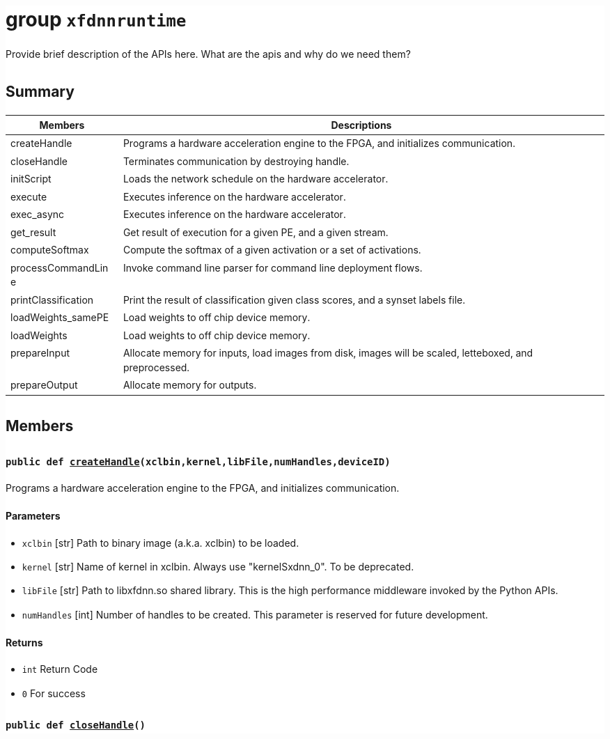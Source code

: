 # group `xfdnnruntime` 

Provide brief description of the APIs here. What are the apis and why do we need them?

## Summary

 Members                        | Descriptions                                
--------------------------------|---------------------------------------------
createHandle       | Programs a hardware acceleration engine to the FPGA, and initializes communication.
closeHandle       | Terminates communication by destroying handle.
initScript       | Loads the network schedule on the hardware accelerator.
execute       | Executes inference on the hardware accelerator.
exec_async       | Executes inference on the hardware accelerator.
get_result       | Get result of execution for a given PE, and a given stream.
computeSoftmax       | Compute the softmax of a given activation or a set of activations.
processCommandLine       | Invoke command line parser for command line deployment flows.
printClassification       | Print the result of classification given class scores, and a synset labels file.
loadWeights_samePE       | Load weights to off chip device memory.
loadWeights       | Load weights to off chip device memory.
prepareInput       | Allocate memory for inputs, load images from disk, images will be scaled, letteboxed, and preprocessed.
prepareOutput       | Allocate memory for outputs.

## Members

### `public def `[`createHandle`](#group__xfdnnruntime_1gaeed72e652dc4a62fe3126e930ae4e6bd)`(xclbin,kernel,libFile,numHandles,deviceID)`

Programs a hardware acceleration engine to the FPGA, and initializes communication.

#### Parameters
* `xclbin` [str] Path to binary image (a.k.a. xclbin) to be loaded. 

* `kernel` [str] Name of kernel in xclbin. Always use "kernelSxdnn_0". To be deprecated. 

* `libFile` [str] Path to libxfdnn.so shared library. This is the high performance middleware invoked by the Python APIs. 

* `numHandles` [int] Number of handles to be created. This parameter is reserved for future development.

#### Returns
* `int` Return Code 

* `0` For success

### `public def `[`closeHandle`](#group__xfdnnruntime_1ga97c95fb46ba89c653c8926834abaf11f)`()`
